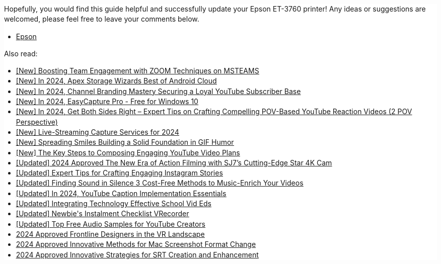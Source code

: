 
 Hopefully, you would find this guide helpful and successfully update your Epson ET-3760 printer! Any ideas or suggestions are welcomed, please feel free to leave your comments below.

* [Epson](https://tools.techidaily.com/drivereasy/download/)

<ins class="adsbygoogle"
     style="display:block"
     data-ad-format="autorelaxed"
     data-ad-client="ca-pub-7571918770474297"
     data-ad-slot="1223367746"></ins>



<ins class="adsbygoogle"
     style="display:block"
     data-ad-client="ca-pub-7571918770474297"
     data-ad-slot="8358498916"
     data-ad-format="auto"
     data-full-width-responsive="true"></ins>

<span class="atpl-alsoreadstyle">Also read:</span>
<div><ul>
<li><a href="https://extra-resources.techidaily.com/new-boosting-team-engagement-with-zoom-techniques-on-msteams/"><u>[New] Boosting Team Engagement with ZOOM Techniques on MSTEAMS</u></a></li>
<li><a href="https://fox-blue.techidaily.com/new-in-2024-apex-storage-wizards-best-of-android-cloud/"><u>[New] In 2024, Apex Storage Wizards  Best of Android Cloud</u></a></li>
<li><a href="https://facebook-record-videos.techidaily.com/new-in-2024-channel-branding-mastery-securing-a-loyal-youtube-subscriber-base/"><u>[New] In 2024, Channel Branding Mastery  Securing a Loyal YouTube Subscriber Base</u></a></li>
<li><a href="https://video-screen-grab.techidaily.com/new-in-2024-easycapture-pro-free-for-windows-10/"><u>[New] In 2024, EasyCapture Pro - Free for Windows 10</u></a></li>
<li><a href="https://eaxpv-info.techidaily.com/new-in-2024-get-both-sides-right-expert-tips-on-crafting-compelling-pov-based-youtube-reaction-videos-2-pov-perspective/"><u>[New] In 2024, Get Both Sides Right – Expert Tips on Crafting Compelling POV-Based YouTube Reaction Videos (2 POV Perspective)</u></a></li>
<li><a href="https://digital-screen-recording.techidaily.com/new-live-streaming-capture-services-for-2024/"><u>[New] Live-Streaming Capture Services for 2024</u></a></li>
<li><a href="https://extra-skills.techidaily.com/new-spreading-smiles-building-a-solid-foundation-in-gif-humor/"><u>[New] Spreading Smiles  Building a Solid Foundation in GIF Humor</u></a></li>
<li><a href="https://facebook-record-videos.techidaily.com/new-the-key-steps-to-composing-engaging-youtube-video-plans/"><u>[New] The Key Steps to Composing Engaging YouTube Video Plans</u></a></li>
<li><a href="https://article-helps.techidaily.com/updated-2024-approved-the-new-era-of-action-filming-with-sj7s-cutting-edge-star-4k-cam/"><u>[Updated] 2024 Approved  The New Era of Action Filming with SJ7’s Cutting-Edge Star 4K Cam</u></a></li>
<li><a href="https://instagram-video-recordings.techidaily.com/updated-expert-tips-for-crafting-engaging-instagram-stories/"><u>[Updated] Expert Tips for Crafting Engaging Instagram Stories</u></a></li>
<li><a href="https://some-techniques.techidaily.com/updated-finding-sound-in-silence-3-cost-free-methods-to-music-enrich-your-videos/"><u>[Updated] Finding Sound in Silence  3 Cost-Free Methods to Music-Enrich Your Videos</u></a></li>
<li><a href="https://youtube-webster.techidaily.com/ed-in-2024-youtube-caption-implementation-essentials/"><u>[Updated] In 2024, YouTube Caption Implementation Essentials</u></a></li>
<li><a href="https://extra-approaches.techidaily.com/updated-integrating-technology-effective-school-vid-eds/"><u>[Updated] Integrating Technology  Effective School Vid Eds</u></a></li>
<li><a href="https://video-screen-grab.techidaily.com/updated-newbies-instalment-checklist-vrecorder/"><u>[Updated] Newbie's Instalment Checklist  VRecorder</u></a></li>
<li><a href="https://facebook-record-videos.techidaily.com/updated-top-free-audio-samples-for-youtube-creators/"><u>[Updated] Top Free Audio Samples for YouTube Creators</u></a></li>
<li><a href="https://article-knowledge.techidaily.com/2024-approved-frontline-designers-in-the-vr-landscape/"><u>2024 Approved  Frontline Designers in the VR Landscape</u></a></li>
<li><a href="https://screen-capture.techidaily.com/2024-approved-innovative-methods-for-mac-screenshot-format-change/"><u>2024 Approved  Innovative Methods for Mac Screenshot Format Change</u></a></li>
<li><a href="https://some-knowledge.techidaily.com/2024-approved-innovative-strategies-for-srt-creation-and-enhancement/"><u>2024 Approved  Innovative Strategies for SRT Creation and Enhancement</u></a></li>